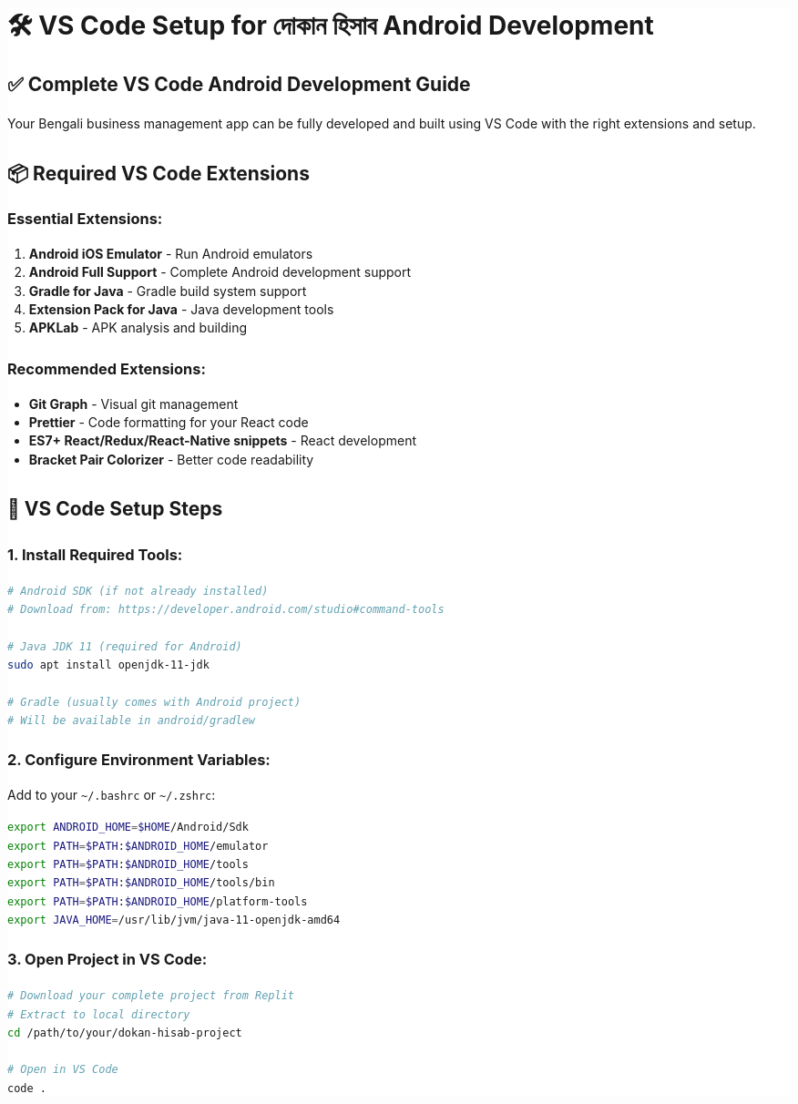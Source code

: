 # 🛠️ VS Code Setup for দোকান হিসাব Android Development

## ✅ Complete VS Code Android Development Guide

Your Bengali business management app can be fully developed and built using VS Code with the right extensions and setup.

## 📦 Required VS Code Extensions

### **Essential Extensions:**
1. **Android iOS Emulator** - Run Android emulators
2. **Android Full Support** - Complete Android development support
3. **Gradle for Java** - Gradle build system support
4. **Extension Pack for Java** - Java development tools
5. **APKLab** - APK analysis and building

### **Recommended Extensions:**
- **Git Graph** - Visual git management
- **Prettier** - Code formatting for your React code
- **ES7+ React/Redux/React-Native snippets** - React development
- **Bracket Pair Colorizer** - Better code readability

## 🚀 VS Code Setup Steps

### **1. Install Required Tools:**
```bash
# Android SDK (if not already installed)
# Download from: https://developer.android.com/studio#command-tools

# Java JDK 11 (required for Android)
sudo apt install openjdk-11-jdk

# Gradle (usually comes with Android project)
# Will be available in android/gradlew
```

### **2. Configure Environment Variables:**
Add to your `~/.bashrc` or `~/.zshrc`:
```bash
export ANDROID_HOME=$HOME/Android/Sdk
export PATH=$PATH:$ANDROID_HOME/emulator
export PATH=$PATH:$ANDROID_HOME/tools
export PATH=$PATH:$ANDROID_HOME/tools/bin
export PATH=$PATH:$ANDROID_HOME/platform-tools
export JAVA_HOME=/usr/lib/jvm/java-11-openjdk-amd64
```

### **3. Open Project in VS Code:**
```bash
# Download your complete project from Replit
# Extract to local directory
cd /path/to/your/dokan-hisab-project

# Open in VS Code
code .
```
